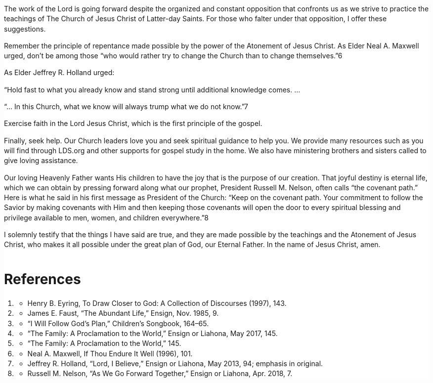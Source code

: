 
The work of the Lord is going forward despite the organized and constant opposition that confronts us as we strive to practice the teachings of The Church of Jesus Christ of Latter-day Saints. For those who falter under that opposition, I offer these suggestions.

Remember the principle of repentance made possible by the power of the Atonement of Jesus Christ. As Elder Neal A. Maxwell urged, don’t be among those “who would rather try to change the Church than to change themselves.”6

As Elder Jeffrey R. Holland urged:

“Hold fast to what you already know and stand strong until additional knowledge comes. …

“… In this Church, what we know will always trump what we do not know.”7



Exercise faith in the Lord Jesus Christ, which is the first principle of the gospel.

Finally, seek help. Our Church leaders love you and seek spiritual guidance to help you. We provide many resources such as you will find through LDS.org and other supports for gospel study in the home. We also have ministering brothers and sisters called to give loving assistance.

Our loving Heavenly Father wants His children to have the joy that is the purpose of our creation. That joyful destiny is eternal life, which we can obtain by pressing forward along what our prophet, President Russell M. Nelson, often calls “the covenant path.” Here is what he said in his first message as President of the Church: “Keep on the covenant path. Your commitment to follow the Savior by making covenants with Him and then keeping those covenants will open the door to every spiritual blessing and privilege available to men, women, and children everywhere.”8

I solemnly testify that the things I have said are true, and they are made possible by the teachings and the Atonement of Jesus Christ, who makes it all possible under the great plan of God, our Eternal Father. In the name of Jesus Christ, amen.

# References
1. - Henry B. Eyring, To Draw Closer to God: A Collection of Discourses (1997), 143.
2. - James E. Faust, “The Abundant Life,” Ensign, Nov. 1985, 9.
3. - “I Will Follow God’s Plan,” Children’s Songbook, 164–65.
4. - “The Family: A Proclamation to the World,” Ensign or Liahona, May 2017, 145.
5. - “The Family: A Proclamation to the World,” 145.
6. - Neal A. Maxwell, If Thou Endure It Well (1996), 101.
7. - Jeffrey R. Holland, “Lord, I Believe,” Ensign or Liahona, May 2013, 94; emphasis in original.
8. - Russell M. Nelson, “As We Go Forward Together,” Ensign or Liahona, Apr. 2018, 7.